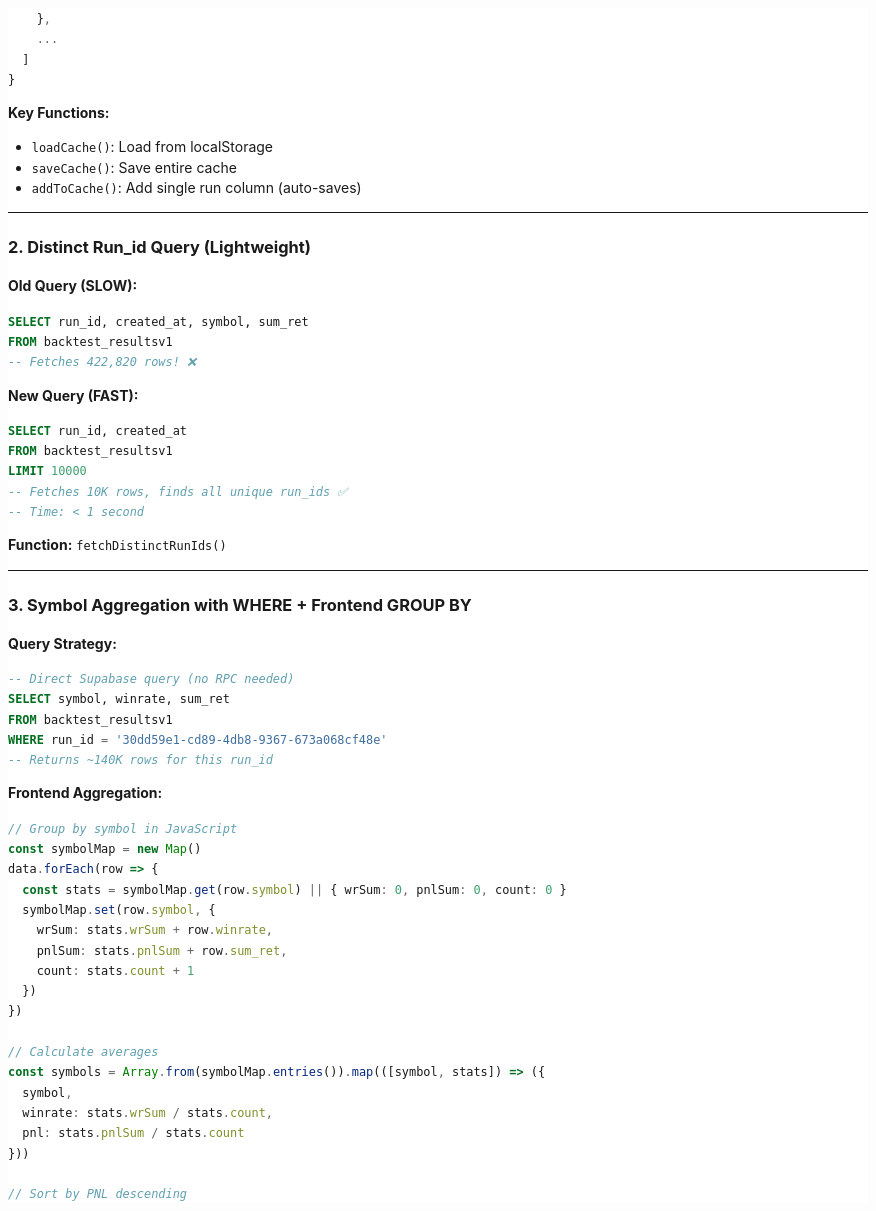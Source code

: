 ```typescript
    },
    ...
  ]
}
```

**Key Functions:**
- `loadCache()`: Load from localStorage
- `saveCache()`: Save entire cache
- `addToCache()`: Add single run column (auto-saves)

---

### 2. Distinct Run_id Query (Lightweight)

**Old Query (SLOW):**
```sql
SELECT run_id, created_at, symbol, sum_ret
FROM backtest_resultsv1
-- Fetches 422,820 rows! ❌
```

**New Query (FAST):**
```sql
SELECT run_id, created_at
FROM backtest_resultsv1
LIMIT 10000
-- Fetches 10K rows, finds all unique run_ids ✅
-- Time: < 1 second
```

**Function:** `fetchDistinctRunIds()`

---

### 3. Symbol Aggregation with WHERE + Frontend GROUP BY

**Query Strategy:**
```sql
-- Direct Supabase query (no RPC needed)
SELECT symbol, winrate, sum_ret
FROM backtest_resultsv1
WHERE run_id = '30dd59e1-cd89-4db8-9367-673a068cf48e'
-- Returns ~140K rows for this run_id
```

**Frontend Aggregation:**
```typescript
// Group by symbol in JavaScript
const symbolMap = new Map()
data.forEach(row => {
  const stats = symbolMap.get(row.symbol) || { wrSum: 0, pnlSum: 0, count: 0 }
  symbolMap.set(row.symbol, {
    wrSum: stats.wrSum + row.winrate,
    pnlSum: stats.pnlSum + row.sum_ret,
    count: stats.count + 1
  })
})

// Calculate averages
const symbols = Array.from(symbolMap.entries()).map(([symbol, stats]) => ({
  symbol,
  winrate: stats.wrSum / stats.count,
  pnl: stats.pnlSum / stats.count
}))

// Sort by PNL descending
```